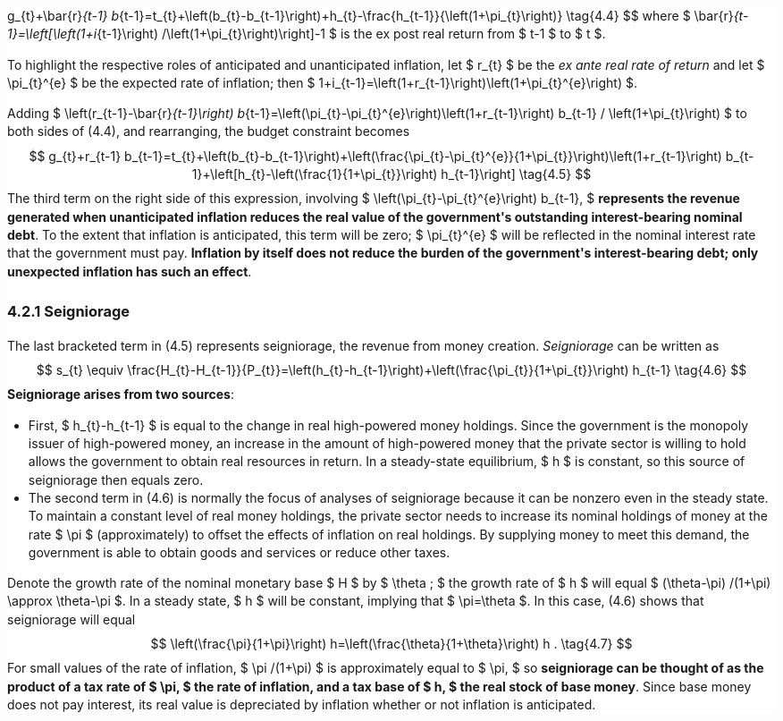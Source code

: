 g_{t}+\bar{r}_{t-1} b_{t-1}=t_{t}+\left(b_{t}-b_{t-1}\right)+h_{t}-\frac{h_{t-1}}{\left(1+\pi_{t}\right)} \tag{4.4}
$$
where $ \bar{r}_{t-1}=\left[\left(1+i_{t-1}\right) /\left(1+\pi_{t}\right)\right]-1 $ is the ex post real return from $ t-1 $ to $ t $. 

To highlight the respective roles of anticipated and unanticipated inflation, let $ r_{t} $ be the *ex ante real rate of return* and let $ \pi_{t}^{e} $ be the expected rate of inflation; then $ 1+i_{t-1}=\left(1+r_{t-1}\right)\left(1+\pi_{t}^{e}\right) $. 

Adding $ \left(r_{t-1}-\bar{r}_{t-1}\right) b_{t-1}=\left(\pi_{t}-\pi_{t}^{e}\right)\left(1+r_{t-1}\right) b_{t-1} /  \left(1+\pi_{t}\right) $ to both sides of (4.4), and rearranging, the budget constraint becomes
$$
g_{t}+r_{t-1} b_{t-1}=t_{t}+\left(b_{t}-b_{t-1}\right)+\left(\frac{\pi_{t}-\pi_{t}^{e}}{1+\pi_{t}}\right)\left(1+r_{t-1}\right) b_{t-1}+\left[h_{t}-\left(\frac{1}{1+\pi_{t}}\right) h_{t-1}\right] \tag{4.5}
$$
The third term on the right side of this expression, involving $ \left(\pi_{t}-\pi_{t}^{e}\right) b_{t-1}, $ **represents the revenue generated when unanticipated inflation reduces the real value of the government's outstanding interest-bearing nominal debt**. To the extent that inflation is anticipated, this term will be zero; $ \pi_{t}^{e} $ will be reflected in the nominal interest rate that the government must pay. **Inflation by itself does not reduce the burden of the government's interest-bearing debt; only unexpected inflation has such an effect**.

### 4.2.1 Seigniorage

The last bracketed term in (4.5) represents seigniorage, the revenue from money creation. *Seigniorage* can be written as
$$
 s_{t} \equiv \frac{H_{t}-H_{t-1}}{P_{t}}=\left(h_{t}-h_{t-1}\right)+\left(\frac{\pi_{t}}{1+\pi_{t}}\right) h_{t-1} \tag{4.6}
$$
**Seigniorage arises from two sources**:

- First, $ h_{t}-h_{t-1} $ is equal to the change in real high-powered money holdings. Since the government is the monopoly issuer of high-powered money, an increase in the amount of high-powered money that the private sector is willing to hold allows the government to obtain real resources in return. In a steady-state equilibrium, $ h $ is constant, so this source of seigniorage then equals zero.
- The second term in (4.6) is normally the focus of analyses of seigniorage because it can be nonzero even in the steady state. To maintain a constant level of real money holdings, the private sector needs to increase its nominal holdings of money at the rate $ \pi $ (approximately) to offset the effects of inflation on real holdings. By supplying money to meet this demand, the government is able to obtain goods and services or reduce other taxes.

Denote the growth rate of the nominal monetary base $ H $ by $ \theta ; $ the growth rate of $ h $ will equal $ (\theta-\pi) /(1+\pi) \approx \theta-\pi $. In a steady state, $ h $ will be constant, implying that $ \pi=\theta $. In this case, (4.6) shows that seigniorage will equal
$$
\left(\frac{\pi}{1+\pi}\right) h=\left(\frac{\theta}{1+\theta}\right) h . \tag{4.7}
$$
For small values of the rate of inflation, $ \pi /(1+\pi) $ is approximately equal to $ \pi, $ so **seigniorage can be thought of as the product of a tax rate of $ \pi, $ the rate of inflation, and a tax base of $ h, $ the real stock of base money**. Since base money does not pay interest, its real value is depreciated by inflation whether or not inflation is anticipated.
